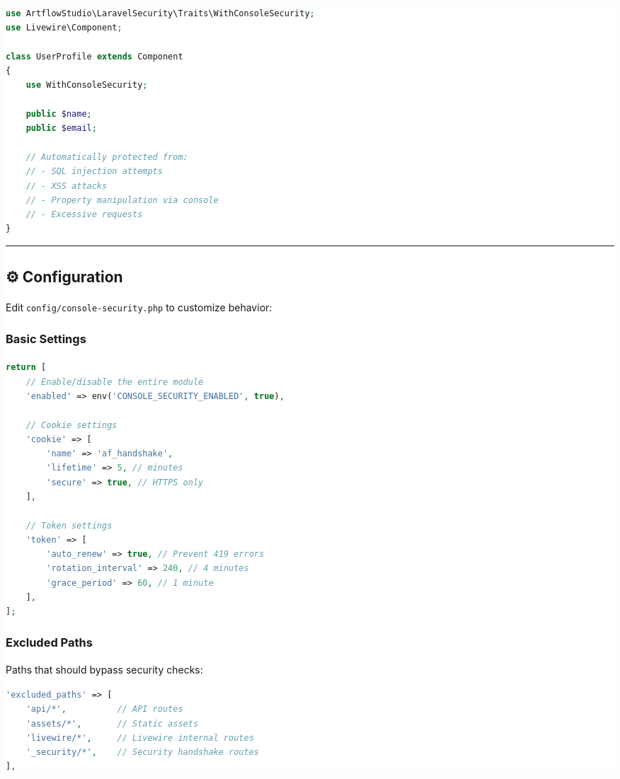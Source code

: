 ```php
use ArtflowStudio\LaravelSecurity\Traits\WithConsoleSecurity;
use Livewire\Component;

class UserProfile extends Component
{
    use WithConsoleSecurity;
    
    public $name;
    public $email;
    
    // Automatically protected from:
    // - SQL injection attempts
    // - XSS attacks
    // - Property manipulation via console
    // - Excessive requests
}
```

---

## ⚙️ Configuration

Edit `config/console-security.php` to customize behavior:

### Basic Settings

```php
return [
    // Enable/disable the entire module
    'enabled' => env('CONSOLE_SECURITY_ENABLED', true),
    
    // Cookie settings
    'cookie' => [
        'name' => 'af_handshake',
        'lifetime' => 5, // minutes
        'secure' => true, // HTTPS only
    ],
    
    // Token settings
    'token' => [
        'auto_renew' => true, // Prevent 419 errors
        'rotation_interval' => 240, // 4 minutes
        'grace_period' => 60, // 1 minute
    ],
];
```

### Excluded Paths

Paths that should bypass security checks:

```php
'excluded_paths' => [
    'api/*',          // API routes
    'assets/*',       // Static assets
    'livewire/*',     // Livewire internal routes
    '_security/*',    // Security handshake routes
],
```
